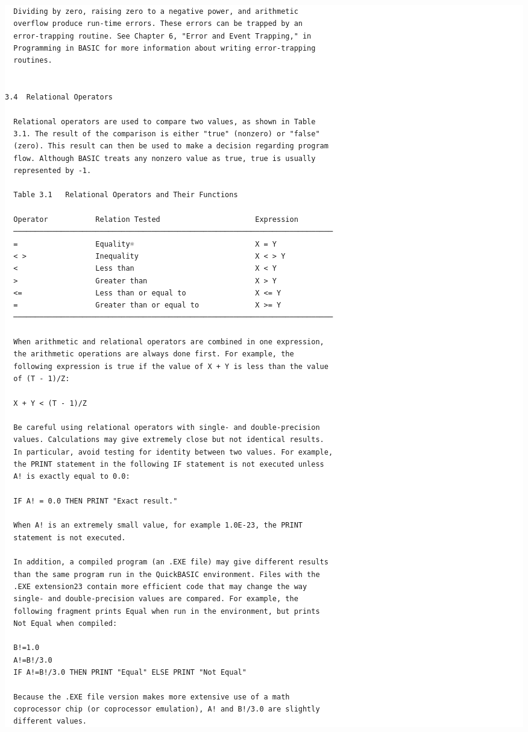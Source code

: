 	  Dividing by zero, raising zero to a negative power, and arithmetic
	  overflow produce run-time errors. These errors can be trapped by an
	  error-trapping routine. See Chapter 6, "Error and Event Trapping," in
	  Programming in BASIC for more information about writing error-trapping
	  routines.
	
	
	3.4  Relational Operators
	
	  Relational operators are used to compare two values, as shown in Table
	  3.1. The result of the comparison is either "true" (nonzero) or "false"
	  (zero). This result can then be used to make a decision regarding program
	  flow. Although BASIC treats any nonzero value as true, true is usually
	  represented by -1.
	
	  Table 3.1   Relational Operators and Their Functions
	
	  Operator           Relation Tested                      Expression
	  ──────────────────────────────────────────────────────────────────────────
	  =                  Equality☼                            X = Y
	  < >                Inequality                           X < > Y
	  <                  Less than                            X < Y
	  >                  Greater than                         X > Y
	  <=                 Less than or equal to                X <= Y
	  =                  Greater than or equal to             X >= Y
	  ──────────────────────────────────────────────────────────────────────────
	
	  When arithmetic and relational operators are combined in one expression,
	  the arithmetic operations are always done first. For example, the
	  following expression is true if the value of X + Y is less than the value
	  of (T - 1)/Z:
	
	  X + Y < (T - 1)/Z
	
	  Be careful using relational operators with single- and double-precision
	  values. Calculations may give extremely close but not identical results.
	  In particular, avoid testing for identity between two values. For example,
	  the PRINT statement in the following IF statement is not executed unless
	  A! is exactly equal to 0.0:
	
	  IF A! = 0.0 THEN PRINT "Exact result."
	
	  When A! is an extremely small value, for example 1.0E-23, the PRINT
	  statement is not executed.
	
	  In addition, a compiled program (an .EXE file) may give different results
	  than the same program run in the QuickBASIC environment. Files with the
	  .EXE extension23 contain more efficient code that may change the way
	  single- and double-precision values are compared. For example, the
	  following fragment prints Equal when run in the environment, but prints
	  Not Equal when compiled:
	
	  B!=1.0
	  A!=B!/3.0
	  IF A!=B!/3.0 THEN PRINT "Equal" ELSE PRINT "Not Equal"
	
	  Because the .EXE file version makes more extensive use of a math
	  coprocessor chip (or coprocessor emulation), A! and B!/3.0 are slightly
	  different values.
	